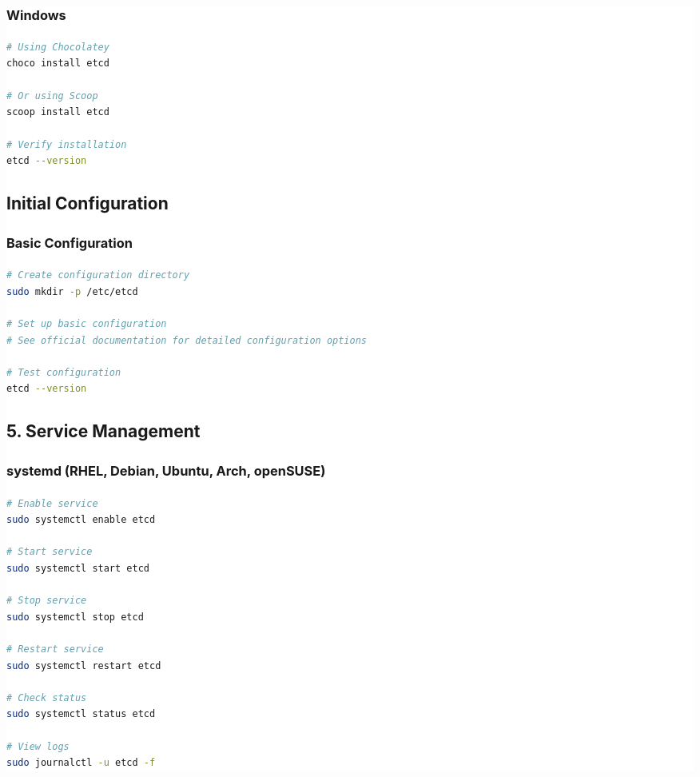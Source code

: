 ### Windows

```bash
# Using Chocolatey
choco install etcd

# Or using Scoop
scoop install etcd

# Verify installation
etcd --version
```

## Initial Configuration

### Basic Configuration

```bash
# Create configuration directory
sudo mkdir -p /etc/etcd

# Set up basic configuration
# See official documentation for detailed configuration options

# Test configuration
etcd --version
```

## 5. Service Management

### systemd (RHEL, Debian, Ubuntu, Arch, openSUSE)

```bash
# Enable service
sudo systemctl enable etcd

# Start service
sudo systemctl start etcd

# Stop service
sudo systemctl stop etcd

# Restart service
sudo systemctl restart etcd

# Check status
sudo systemctl status etcd

# View logs
sudo journalctl -u etcd -f
```
